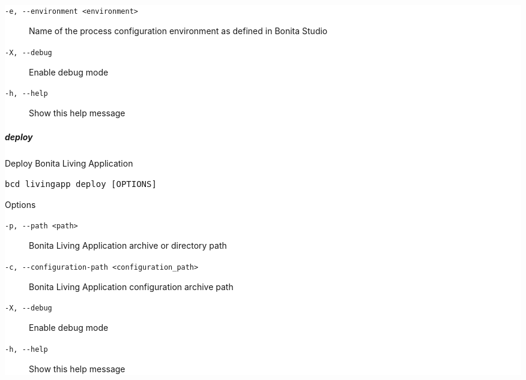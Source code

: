 <dl class="option">
<dt id="cmdoption-bcd-livingapp-build-e">
<code class="descname">-e</code><code class="descclassname"></code><code class="descclassname">, </code><code class="descname">--environment</code><code class="descclassname"> &lt;environment&gt;</code></dt>
<dd><p>Name of the process configuration environment as defined in Bonita Studio</p>
</dd></dl>

<dl class="option">
<dt id="cmdoption-bcd-livingapp-build-x">
<code class="descname">-X</code><code class="descclassname"></code><code class="descclassname">, </code><code class="descname">--debug</code><code class="descclassname"></code></dt>
<dd><p>Enable debug mode</p>
</dd></dl>

<dl class="option">
<dt id="cmdoption-bcd-livingapp-build-h">
<code class="descname">-h</code><code class="descclassname"></code><code class="descclassname">, </code><code class="descname">--help</code><code class="descclassname"></code></dt>
<dd><p>Show this help message</p>
</dd></dl>

</div>
<div class="section" id="bcd-livingapp-deploy">
<h5>deploy</h5>
<p>Deploy Bonita Living Application</p>
<div class="highlight-shell notranslate"><div class="highlight"><pre><span></span>bcd livingapp deploy <span class="o">[</span>OPTIONS<span class="o">]</span>
</pre></div>
</div>
<p class="rubric">Options</p>
<dl class="option">
<dt id="cmdoption-bcd-livingapp-deploy-p">
<code class="descname">-p</code><code class="descclassname"></code><code class="descclassname">, </code><code class="descname">--path</code><code class="descclassname"> &lt;path&gt;</code></dt>
<dd><p>Bonita Living Application archive or directory path</p>
</dd></dl>

<dl class="option">
<dt id="cmdoption-bcd-livingapp-deploy-c">
<code class="descname">-c</code><code class="descclassname"></code><code class="descclassname">, </code><code class="descname">--configuration-path</code><code class="descclassname"> &lt;configuration_path&gt;</code></dt>
<dd><p>Bonita Living Application configuration archive path</p>
</dd></dl>

<dl class="option">
<dt id="cmdoption-bcd-livingapp-deploy-x">
<code class="descname">-X</code><code class="descclassname"></code><code class="descclassname">, </code><code class="descname">--debug</code><code class="descclassname"></code></dt>
<dd><p>Enable debug mode</p>
</dd></dl>

<dl class="option">
<dt id="cmdoption-bcd-livingapp-deploy-h">
<code class="descname">-h</code><code class="descclassname"></code><code class="descclassname">, </code><code class="descname">--help</code><code class="descclassname"></code></dt>
<dd><p>Show this help message</p>
</dd></dl>
